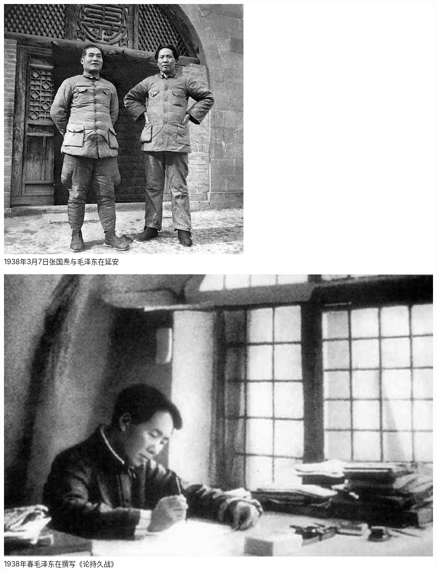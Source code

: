 ![1938年3月7日张国焘与毛泽东在延安](/img/1938_Mao_Zedong_Zhang_Guotao_in_Yan'an.jpg)  
1938年3月7日张国焘与毛泽东在延安

![1938年春毛泽东在撰写《论持久战》](/img/Mao1938a.jpg)  
1938年春毛泽东在撰写《论持久战》
